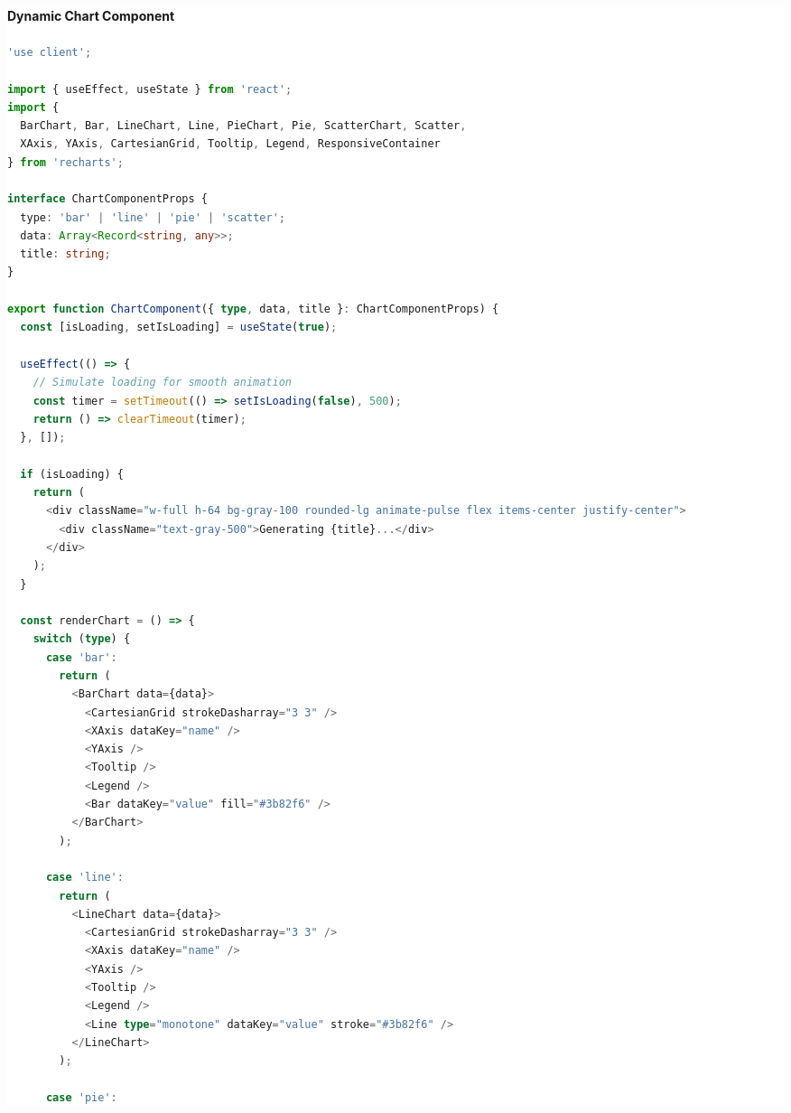 ```typescript
```

#### Dynamic Chart Component

```typescript
'use client';

import { useEffect, useState } from 'react';
import { 
  BarChart, Bar, LineChart, Line, PieChart, Pie, ScatterChart, Scatter,
  XAxis, YAxis, CartesianGrid, Tooltip, Legend, ResponsiveContainer
} from 'recharts';

interface ChartComponentProps {
  type: 'bar' | 'line' | 'pie' | 'scatter';
  data: Array<Record<string, any>>;
  title: string;
}

export function ChartComponent({ type, data, title }: ChartComponentProps) {
  const [isLoading, setIsLoading] = useState(true);

  useEffect(() => {
    // Simulate loading for smooth animation
    const timer = setTimeout(() => setIsLoading(false), 500);
    return () => clearTimeout(timer);
  }, []);

  if (isLoading) {
    return (
      <div className="w-full h-64 bg-gray-100 rounded-lg animate-pulse flex items-center justify-center">
        <div className="text-gray-500">Generating {title}...</div>
      </div>
    );
  }

  const renderChart = () => {
    switch (type) {
      case 'bar':
        return (
          <BarChart data={data}>
            <CartesianGrid strokeDasharray="3 3" />
            <XAxis dataKey="name" />
            <YAxis />
            <Tooltip />
            <Legend />
            <Bar dataKey="value" fill="#3b82f6" />
          </BarChart>
        );
      
      case 'line':
        return (
          <LineChart data={data}>
            <CartesianGrid strokeDasharray="3 3" />
            <XAxis dataKey="name" />
            <YAxis />
            <Tooltip />
            <Legend />
            <Line type="monotone" dataKey="value" stroke="#3b82f6" />
          </LineChart>
        );
      
      case 'pie':
```